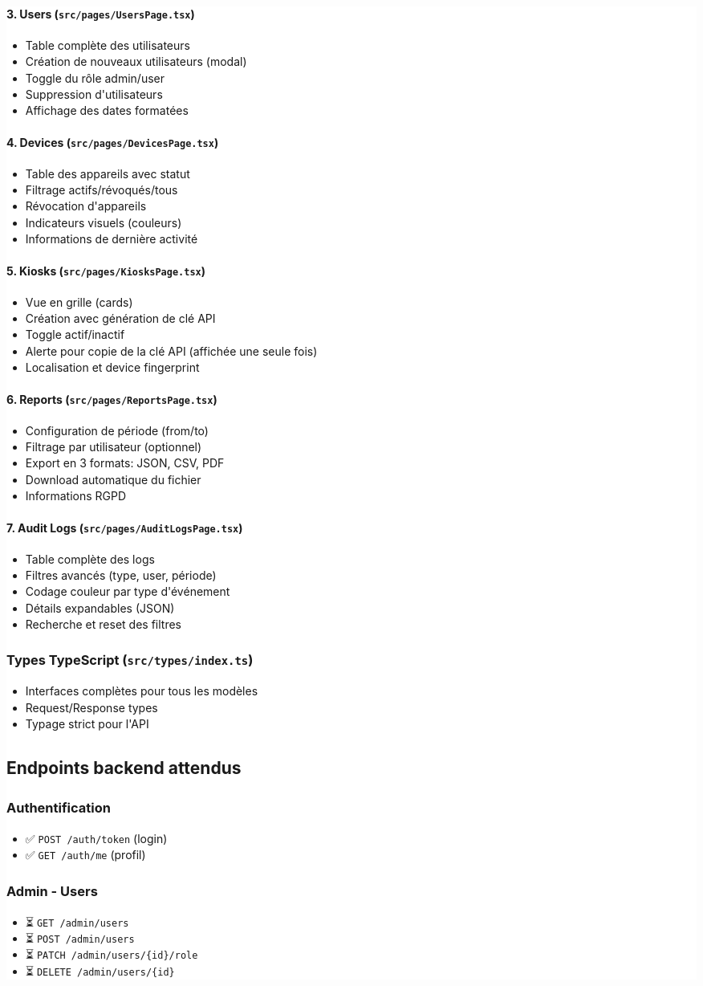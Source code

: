 #### 3. Users (`src/pages/UsersPage.tsx`)
- Table complète des utilisateurs
- Création de nouveaux utilisateurs (modal)
- Toggle du rôle admin/user
- Suppression d'utilisateurs
- Affichage des dates formatées

#### 4. Devices (`src/pages/DevicesPage.tsx`)
- Table des appareils avec statut
- Filtrage actifs/révoqués/tous
- Révocation d'appareils
- Indicateurs visuels (couleurs)
- Informations de dernière activité

#### 5. Kiosks (`src/pages/KiosksPage.tsx`)
- Vue en grille (cards)
- Création avec génération de clé API
- Toggle actif/inactif
- Alerte pour copie de la clé API (affichée une seule fois)
- Localisation et device fingerprint

#### 6. Reports (`src/pages/ReportsPage.tsx`)
- Configuration de période (from/to)
- Filtrage par utilisateur (optionnel)
- Export en 3 formats: JSON, CSV, PDF
- Download automatique du fichier
- Informations RGPD

#### 7. Audit Logs (`src/pages/AuditLogsPage.tsx`)
- Table complète des logs
- Filtres avancés (type, user, période)
- Codage couleur par type d'événement
- Détails expandables (JSON)
- Recherche et reset des filtres

### Types TypeScript (`src/types/index.ts`)
- Interfaces complètes pour tous les modèles
- Request/Response types
- Typage strict pour l'API

## Endpoints backend attendus

### Authentification
- ✅ `POST /auth/token` (login)
- ✅ `GET /auth/me` (profil)

### Admin - Users
- ⏳ `GET /admin/users`
- ⏳ `POST /admin/users`
- ⏳ `PATCH /admin/users/{id}/role`
- ⏳ `DELETE /admin/users/{id}`
